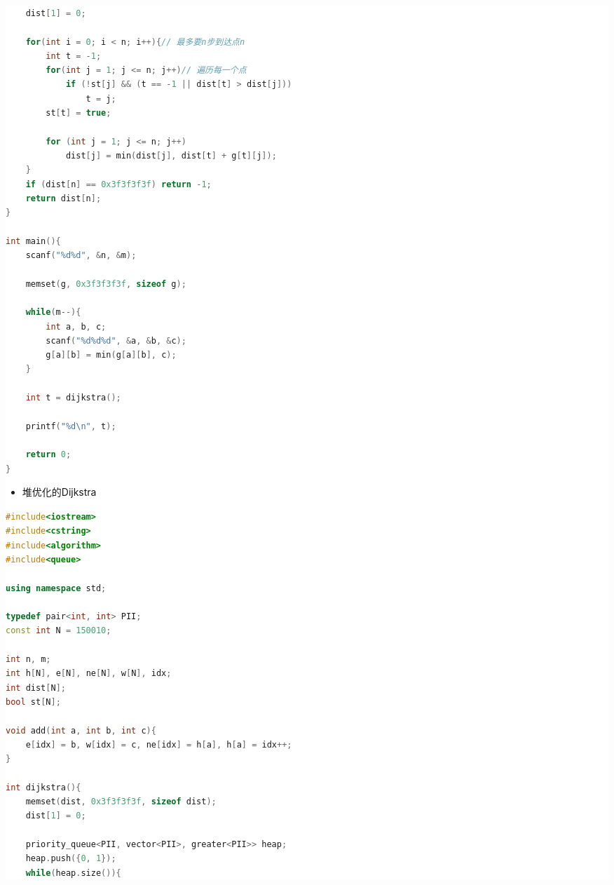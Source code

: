 ```c++
    dist[1] = 0;
    
    for(int i = 0; i < n; i++){// 最多要n步到达点n
        int t = -1;
        for(int j = 1; j <= n; j++)// 遍历每一个点
            if (!st[j] && (t == -1 || dist[t] > dist[j]))
                t = j;
        st[t] = true;
        
        for (int j = 1; j <= n; j++)
            dist[j] = min(dist[j], dist[t] + g[t][j]);
    }
    if (dist[n] == 0x3f3f3f3f) return -1;
    return dist[n];
}

int main(){
    scanf("%d%d", &n, &m);
    
    memset(g, 0x3f3f3f3f, sizeof g);
    
    while(m--){
        int a, b, c;
        scanf("%d%d%d", &a, &b, &c);
        g[a][b] = min(g[a][b], c);
    }
    
    int t = dijkstra();
    
    printf("%d\n", t);
    
    return 0;
}
```

- 堆优化的Dijkstra

```c++
#include<iostream>
#include<cstring>
#include<algorithm>
#include<queue>

using namespace std;

typedef pair<int, int> PII;
const int N = 150010;

int n, m;
int h[N], e[N], ne[N], w[N], idx;
int dist[N];
bool st[N];

void add(int a, int b, int c){
    e[idx] = b, w[idx] = c, ne[idx] = h[a], h[a] = idx++;
}

int dijkstra(){
    memset(dist, 0x3f3f3f3f, sizeof dist);
    dist[1] = 0;
    
    priority_queue<PII, vector<PII>, greater<PII>> heap;
    heap.push({0, 1});
    while(heap.size()){
```